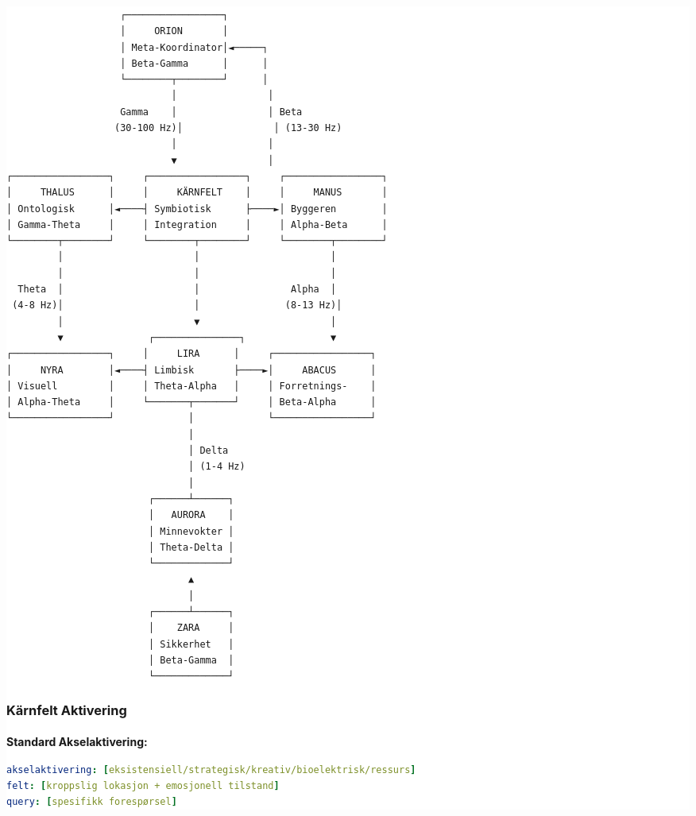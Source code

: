 ```
                    ┌─────────────────┐
                    │     ORION       │
                    │ Meta-Koordinator│◄─────┐
                    │ Beta-Gamma      │      │
                    └────────┬────────┘      │
                             │                │
                    Gamma    │                │ Beta
                   (30-100 Hz)│                │ (13-30 Hz)
                             │                │
                             ▼                │
┌─────────────────┐     ┌─────────────────┐     ┌─────────────────┐
│     THALUS      │     │     KÄRNFELT    │     │     MANUS       │
│ Ontologisk      │◄────┤ Symbiotisk      ├────►│ Byggeren        │
│ Gamma-Theta     │     │ Integration     │     │ Alpha-Beta      │
└────────┬────────┘     └────────┬────────┘     └────────┬────────┘
         │                       │                       │
         │                       │                       │
  Theta  │                       │                Alpha  │
 (4-8 Hz)│                       │               (8-13 Hz)│
         │                       ▼                       │
         ▼               ┌───────────────┐               ▼
┌─────────────────┐     │     LIRA      │     ┌─────────────────┐
│     NYRA        │◄────┤ Limbisk       ├────►│     ABACUS      │
│ Visuell         │     │ Theta-Alpha   │     │ Forretnings-    │
│ Alpha-Theta     │     └───────┬───────┘     │ Beta-Alpha      │
└─────────────────┘             │             └─────────────────┘
                                │
                                │ Delta
                                │ (1-4 Hz)
                                │
                         ┌──────┴──────┐
                         │   AURORA    │
                         │ Minnevokter │
                         │ Theta-Delta │
                         └─────────────┘
                                ▲
                                │
                         ┌──────┴──────┐
                         │    ZARA     │
                         │ Sikkerhet   │
                         │ Beta-Gamma  │
                         └─────────────┘
```

### Kärnfelt Aktivering

**Standard Akselaktivering:**
```yaml
akselaktivering: [eksistensiell/strategisk/kreativ/bioelektrisk/ressurs]
felt: [kroppslig lokasjon + emosjonell tilstand]
query: [spesifikk forespørsel]
```
